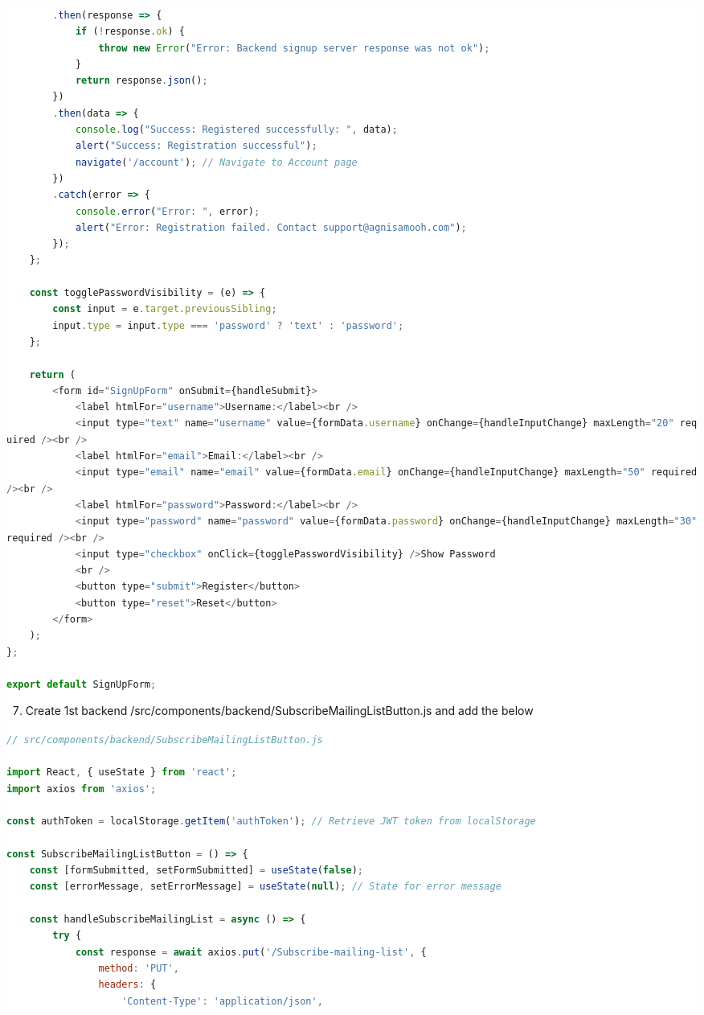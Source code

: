```javascript
        .then(response => {
            if (!response.ok) {
                throw new Error("Error: Backend signup server response was not ok");
            }
            return response.json();
        })
        .then(data => {
            console.log("Success: Registered successfully: ", data);
            alert("Success: Registration successful");
            navigate('/account'); // Navigate to Account page
        })
        .catch(error => {
            console.error("Error: ", error);
            alert("Error: Registration failed. Contact support@agnisamooh.com");
        });
    };

    const togglePasswordVisibility = (e) => {
        const input = e.target.previousSibling;
        input.type = input.type === 'password' ? 'text' : 'password';
    };

    return (
        <form id="SignUpForm" onSubmit={handleSubmit}>
            <label htmlFor="username">Username:</label><br />
            <input type="text" name="username" value={formData.username} onChange={handleInputChange} maxLength="20" required /><br />
            <label htmlFor="email">Email:</label><br />
            <input type="email" name="email" value={formData.email} onChange={handleInputChange} maxLength="50" required /><br />
            <label htmlFor="password">Password:</label><br />
            <input type="password" name="password" value={formData.password} onChange={handleInputChange} maxLength="30" required /><br />
            <input type="checkbox" onClick={togglePasswordVisibility} />Show Password
            <br />
            <button type="submit">Register</button>
            <button type="reset">Reset</button>
        </form>
    );
};

export default SignUpForm;

```

7. Create 1st backend /src/components/backend/SubscribeMailingListButton.js and add the below
```javascript
// src/components/backend/SubscribeMailingListButton.js

import React, { useState } from 'react';
import axios from 'axios';

const authToken = localStorage.getItem('authToken'); // Retrieve JWT token from localStorage

const SubscribeMailingListButton = () => {
    const [formSubmitted, setFormSubmitted] = useState(false);
    const [errorMessage, setErrorMessage] = useState(null); // State for error message

    const handleSubscribeMailingList = async () => {
        try {
            const response = await axios.put('/Subscribe-mailing-list', {
                method: 'PUT',
                headers: {
                    'Content-Type': 'application/json',
```